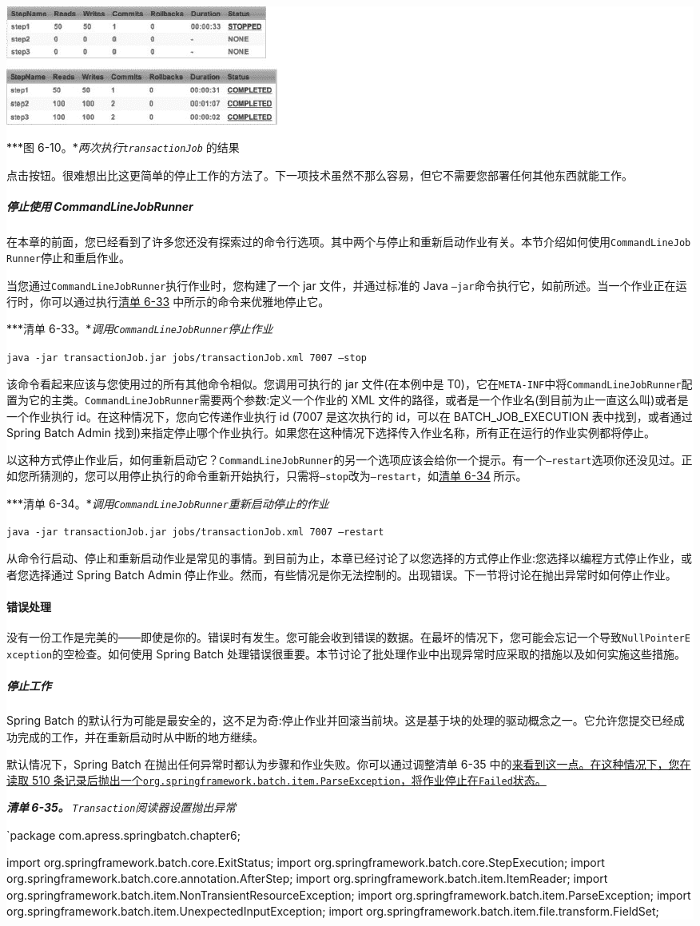 ![images](img/0610.jpg)

***图 6-10。**两次执行`transactionJob`* 的结果

点击按钮。很难想出比这更简单的停止工作的方法了。下一项技术虽然不那么容易，但它不需要您部署任何其他东西就能工作。

##### 停止使用 CommandLineJobRunner

在本章的前面，您已经看到了许多您还没有探索过的命令行选项。其中两个与停止和重新启动作业有关。本节介绍如何使用`CommandLineJobRunner`停止和重启作业。

当您通过`CommandLineJobRunner`执行作业时，您构建了一个 jar 文件，并通过标准的 Java `–jar`命令执行它，如前所述。当一个作业正在运行时，你可以通过执行[清单 6-33](#list_6_33) 中所示的命令来优雅地停止它。

***清单 6-33。**调用`CommandLineJobRunner`停止作业*

`java -jar transactionJob.jar jobs/transactionJob.xml 7007 –stop`

该命令看起来应该与您使用过的所有其他命令相似。您调用可执行的 jar 文件(在本例中是 T0)，它在`META-INF`中将`CommandLineJobRunner`配置为它的主类。`CommandLineJobRunner`需要两个参数:定义一个作业的 XML 文件的路径，或者是一个作业名(到目前为止一直这么叫)或者是一个作业执行 id。在这种情况下，您向它传递作业执行 id (7007 是这次执行的 id，可以在 BATCH_JOB_EXECUTION 表中找到，或者通过 Spring Batch Admin 找到)来指定停止哪个作业执行。如果您在这种情况下选择传入作业名称，所有正在运行的作业实例都将停止。

以这种方式停止作业后，如何重新启动它？`CommandLineJobRunner`的另一个选项应该会给你一个提示。有一个`–restart`选项你还没见过。正如您所猜测的，您可以用停止执行的命令重新开始执行，只需将`–stop`改为`–restart`，如[清单 6-34](#list_6_34) 所示。

***清单 6-34。**调用`CommandLineJobRunner`重新启动停止的作业*

`java -jar transactionJob.jar jobs/transactionJob.xml 7007 –restart`

从命令行启动、停止和重新启动作业是常见的事情。到目前为止，本章已经讨论了以您选择的方式停止作业:您选择以编程方式停止作业，或者您选择通过 Spring Batch Admin 停止作业。然而，有些情况是你无法控制的。出现错误。下一节将讨论在抛出异常时如何停止作业。

#### 错误处理

没有一份工作是完美的——即使是你的。错误时有发生。您可能会收到错误的数据。在最坏的情况下，您可能会忘记一个导致`NullPointerException`的空检查。如何使用 Spring Batch 处理错误很重要。本节讨论了批处理作业中出现异常时应采取的措施以及如何实施这些措施。

##### 停止工作

Spring Batch 的默认行为可能是最安全的，这不足为奇:停止作业并回滚当前块。这是基于块的处理的驱动概念之一。它允许您提交已经成功完成的工作，并在重新启动时从中断的地方继续。

默认情况下，Spring Batch 在抛出任何异常时都认为步骤和作业失败。你可以通过调整清单 6-35 中的[来看到这一点。在这种情况下，您在读取 510 条记录后抛出一个`org.springframework.batch.item.ParseException`，将作业停止在`Failed`状态。](#list_6_35)

***清单 6-35。** `Transaction`阅读器设置抛出异常*

`package com.apress.springbatch.chapter6;

import org.springframework.batch.core.ExitStatus;
import org.springframework.batch.core.StepExecution;
import org.springframework.batch.core.annotation.AfterStep;
import org.springframework.batch.item.ItemReader;
import org.springframework.batch.item.NonTransientResourceException;
import org.springframework.batch.item.ParseException;
import org.springframework.batch.item.UnexpectedInputException;
import org.springframework.batch.item.file.transform.FieldSet;
